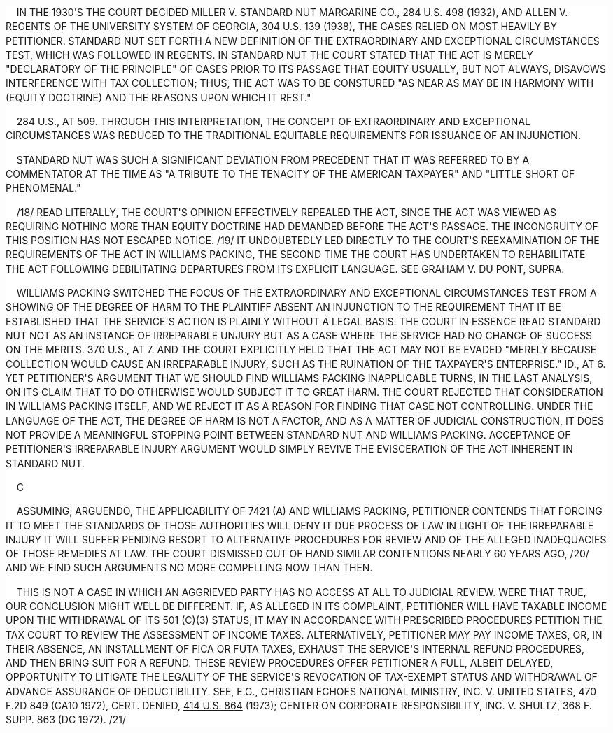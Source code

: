     IN THE 1930'S THE COURT DECIDED MILLER V. STANDARD NUT MARGARINE CO., [284 U.S. 498][/us/courts/scotus/usReporter/284/498] (1932), AND ALLEN V. REGENTS OF THE UNIVERSITY SYSTEM OF GEORGIA, [304 U.S. 139][/us/courts/scotus/usReporter/304/139] (1938), THE CASES RELIED ON MOST HEAVILY BY PETITIONER.  STANDARD NUT SET FORTH A NEW DEFINITION OF THE EXTRAORDINARY AND EXCEPTIONAL CIRCUMSTANCES TEST, WHICH WAS FOLLOWED IN REGENTS.  IN STANDARD NUT THE COURT STATED THAT THE ACT IS MERELY "DECLARATORY OF THE PRINCIPLE" OF CASES PRIOR TO ITS PASSAGE THAT EQUITY USUALLY, BUT NOT ALWAYS, DISAVOWS INTERFERENCE WITH TAX COLLECTION; THUS, THE ACT WAS TO BE CONSTURED "AS NEAR AS MAY BE IN HARMONY WITH (EQUITY DOCTRINE) AND THE REASONS UPON WHICH IT REST."

    284 U.S., AT 509.  THROUGH THIS INTERPRETATION, THE CONCEPT OF EXTRAORDINARY AND EXCEPTIONAL CIRCUMSTANCES WAS REDUCED TO THE TRADITIONAL EQUITABLE REQUIREMENTS FOR ISSUANCE OF AN INJUNCTION.

    STANDARD NUT WAS SUCH A SIGNIFICANT DEVIATION FROM PRECEDENT THAT IT WAS REFERRED TO BY A COMMENTATOR AT THE TIME AS "A TRIBUTE TO THE TENACITY OF THE AMERICAN TAXPAYER" AND "LITTLE SHORT OF PHENOMENAL."

    /18/  READ LITERALLY, THE COURT'S OPINION EFFECTIVELY REPEALED THE ACT, SINCE THE ACT WAS VIEWED AS REQUIRING NOTHING MORE THAN EQUITY DOCTRINE HAD DEMANDED BEFORE THE ACT'S PASSAGE.  THE INCONGRUITY OF THIS POSITION HAS NOT ESCAPED NOTICE.  /19/  IT UNDOUBTEDLY LED DIRECTLY TO THE COURT'S REEXAMINATION OF THE REQUIREMENTS OF THE ACT IN WILLIAMS PACKING, THE SECOND TIME THE COURT HAS UNDERTAKEN TO REHABILITATE THE ACT FOLLOWING DEBILITATING DEPARTURES FROM ITS EXPLICIT LANGUAGE.  SEE GRAHAM V. DU PONT, SUPRA.

    WILLIAMS PACKING SWITCHED THE FOCUS OF THE EXTRAORDINARY AND EXCEPTIONAL CIRCUMSTANCES TEST FROM A SHOWING OF THE DEGREE OF HARM TO THE PLAINTIFF ABSENT AN INJUNCTION TO THE REQUIREMENT THAT IT BE ESTABLISHED THAT THE SERVICE'S ACTION IS PLAINLY WITHOUT A LEGAL BASIS.  THE COURT IN ESSENCE READ STANDARD NUT NOT AS AN INSTANCE OF IRREPARABLE UNJURY BUT AS A CASE WHERE THE SERVICE HAD NO CHANCE OF SUCCESS ON THE MERITS.  370 U.S., AT 7.  AND THE COURT EXPLICITLY HELD THAT THE ACT MAY NOT BE EVADED "MERELY BECAUSE COLLECTION WOULD CAUSE AN IRREPARABLE INJURY, SUCH AS THE RUINATION OF THE TAXPAYER'S ENTERPRISE."  ID., AT 6.  YET PETITIONER'S ARGUMENT THAT WE SHOULD FIND WILLIAMS PACKING INAPPLICABLE TURNS, IN THE LAST ANALYSIS, ON ITS CLAIM THAT TO DO OTHERWISE WOULD SUBJECT IT TO GREAT HARM.  THE COURT REJECTED THAT CONSIDERATION IN WILLIAMS PACKING ITSELF, AND WE REJECT IT AS A REASON FOR FINDING THAT CASE NOT CONTROLLING.  UNDER THE LANGUAGE OF THE ACT, THE DEGREE OF HARM IS NOT A FACTOR, AND AS A MATTER OF JUDICIAL CONSTRUCTION, IT DOES NOT PROVIDE A MEANINGFUL STOPPING POINT BETWEEN STANDARD NUT AND WILLIAMS PACKING.  ACCEPTANCE OF PETITIONER'S IRREPARABLE INJURY ARGUMENT WOULD SIMPLY REVIVE THE EVISCERATION OF THE ACT INHERENT IN STANDARD NUT.

    C

    ASSUMING, ARGUENDO, THE APPLICABILITY OF 7421 (A) AND WILLIAMS PACKING, PETITIONER CONTENDS THAT FORCING IT TO MEET THE STANDARDS OF THOSE AUTHORITIES WILL DENY IT DUE PROCESS OF LAW IN LIGHT OF THE IRREPARABLE INJURY IT WILL SUFFER PENDING RESORT TO ALTERNATIVE PROCEDURES FOR REVIEW AND OF THE ALLEGED INADEQUACIES OF THOSE REMEDIES AT LAW.  THE COURT DISMISSED OUT OF HAND SIMILAR CONTENTIONS NEARLY 60 YEARS AGO, /20/  AND WE FIND SUCH ARGUMENTS NO MORE COMPELLING NOW THAN THEN.

    THIS IS NOT A CASE IN WHICH AN AGGRIEVED PARTY HAS NO ACCESS AT ALL TO JUDICIAL REVIEW.  WERE THAT TRUE, OUR CONCLUSION MIGHT WELL BE DIFFERENT.  IF, AS ALLEGED IN ITS COMPLAINT, PETITIONER WILL HAVE TAXABLE INCOME UPON THE WITHDRAWAL OF ITS 501 (C)(3) STATUS, IT MAY IN ACCORDANCE WITH PRESCRIBED PROCEDURES PETITION THE TAX COURT TO REVIEW THE ASSESSMENT OF INCOME TAXES.  ALTERNATIVELY, PETITIONER MAY PAY INCOME TAXES, OR, IN THEIR ABSENCE, AN INSTALLMENT OF FICA OR FUTA TAXES, EXHAUST THE SERVICE'S INTERNAL REFUND PROCEDURES, AND THEN BRING SUIT FOR A REFUND.  THESE REVIEW PROCEDURES OFFER PETITIONER A FULL, ALBEIT DELAYED, OPPORTUNITY TO LITIGATE THE LEGALITY OF THE SERVICE'S REVOCATION OF TAX-EXEMPT STATUS AND WITHDRAWAL OF ADVANCE ASSURANCE OF DEDUCTIBILITY.  SEE, E.G., CHRISTIAN ECHOES NATIONAL MINISTRY, INC. V. UNITED STATES, 470 F.2D 849 (CA10 1972), CERT. DENIED, [414 U.S. 864][/us/courts/scotus/usReporter/414/864] (1973); CENTER ON CORPORATE RESPONSIBILITY, INC. V. SHULTZ, 368 F. SUPP. 863 (DC 1972).  /21/


[/us/courts/scotus/usReporter/416/725]: https://publicdocs.github.io/go/links?ns=uslm-x&ref=%2Fus%2Fcourts%2Fscotus%2FusReporter%2F416%2F725
[/us/courts/scotus/usReporter/370/1]: https://publicdocs.github.io/go/links?ns=uslm-x&ref=%2Fus%2Fcourts%2Fscotus%2FusReporter%2F370%2F1
[/us/usc/t26/s7421]: https://publicdocs.github.io/go/links?ns=uslm&ref=%2Fus%2Fusc%2Ft26%2Fs7421
[/us/usc/t26/s501]: https://publicdocs.github.io/go/links?ns=uslm&ref=%2Fus%2Fusc%2Ft26%2Fs501
[/us/usc/t26/s170]: https://publicdocs.github.io/go/links?ns=uslm&ref=%2Fus%2Fusc%2Ft26%2Fs170
[/us/usc/t26/s3121]: https://publicdocs.github.io/go/links?ns=uslm&ref=%2Fus%2Fusc%2Ft26%2Fs3121
[/us/usc/t36/s3306]: https://publicdocs.github.io/go/links?ns=uslm&ref=%2Fus%2Fusc%2Ft36%2Fs3306
[/us/usc/t26/s6212]: https://publicdocs.github.io/go/links?ns=uslm&ref=%2Fus%2Fusc%2Ft26%2Fs6212
[/us/usc/t26/s7422]: https://publicdocs.github.io/go/links?ns=uslm&ref=%2Fus%2Fusc%2Ft26%2Fs7422
[/us/usc/t28/s1346]: https://publicdocs.github.io/go/links?ns=uslm&ref=%2Fus%2Fusc%2Ft28%2Fs1346
[/us/courts/scotus/usReporter/404/997]: https://publicdocs.github.io/go/links?ns=uslm-x&ref=%2Fus%2Fcourts%2Fscotus%2FusReporter%2F404%2F997
[/us/courts/scotus/usReporter/414/817]: https://publicdocs.github.io/go/links?ns=uslm-x&ref=%2Fus%2Fcourts%2Fscotus%2FusReporter%2F414%2F817
[/us/courts/scotus/usReporter/370/1]: https://publicdocs.github.io/go/links?ns=uslm-x&ref=%2Fus%2Fcourts%2Fscotus%2FusReporter%2F370%2F1
[/us/courts/scotus/usReporter/92/575]: https://publicdocs.github.io/go/links?ns=uslm-x&ref=%2Fus%2Fcourts%2Fscotus%2FusReporter%2F92%2F575
[/us/courts/scotus/usReporter/92/85]: https://publicdocs.github.io/go/links?ns=uslm-x&ref=%2Fus%2Fcourts%2Fscotus%2FusReporter%2F92%2F85
[/us/courts/scotus/usReporter/259/16]: https://publicdocs.github.io/go/links?ns=uslm-x&ref=%2Fus%2Fcourts%2Fscotus%2FusReporter%2F259%2F16
[/us/courts/scotus/usReporter/259/20]: https://publicdocs.github.io/go/links?ns=uslm-x&ref=%2Fus%2Fcourts%2Fscotus%2FusReporter%2F259%2F20
[/us/courts/scotus/usReporter/370/1]: https://publicdocs.github.io/go/links?ns=uslm-x&ref=%2Fus%2Fcourts%2Fscotus%2FusReporter%2F370%2F1
[/us/courts/scotus/usReporter/109/189]: https://publicdocs.github.io/go/links?ns=uslm-x&ref=%2Fus%2Fcourts%2Fscotus%2FusReporter%2F109%2F189
[/us/courts/scotus/usReporter/187/447]: https://publicdocs.github.io/go/links?ns=uslm-x&ref=%2Fus%2Fcourts%2Fscotus%2FusReporter%2F187%2F447
[/us/courts/scotus/usReporter/240/118]: https://publicdocs.github.io/go/links?ns=uslm-x&ref=%2Fus%2Fcourts%2Fscotus%2FusReporter%2F240%2F118
[/us/courts/scotus/usReporter/259/16]: https://publicdocs.github.io/go/links?ns=uslm-x&ref=%2Fus%2Fcourts%2Fscotus%2FusReporter%2F259%2F16
[/us/courts/scotus/usReporter/259/44]: https://publicdocs.github.io/go/links?ns=uslm-x&ref=%2Fus%2Fcourts%2Fscotus%2FusReporter%2F259%2F44
[/us/courts/scotus/usReporter/259/557]: https://publicdocs.github.io/go/links?ns=uslm-x&ref=%2Fus%2Fcourts%2Fscotus%2FusReporter%2F259%2F557
[/us/courts/scotus/usReporter/260/386]: https://publicdocs.github.io/go/links?ns=uslm-x&ref=%2Fus%2Fcourts%2Fscotus%2FusReporter%2F260%2F386
[/us/courts/scotus/usReporter/262/234]: https://publicdocs.github.io/go/links?ns=uslm-x&ref=%2Fus%2Fcourts%2Fscotus%2FusReporter%2F262%2F234
[/us/courts/scotus/usReporter/284/498]: https://publicdocs.github.io/go/links?ns=uslm-x&ref=%2Fus%2Fcourts%2Fscotus%2FusReporter%2F284%2F498
[/us/courts/scotus/usReporter/304/139]: https://publicdocs.github.io/go/links?ns=uslm-x&ref=%2Fus%2Fcourts%2Fscotus%2FusReporter%2F304%2F139
[/us/courts/scotus/usReporter/414/864]: https://publicdocs.github.io/go/links?ns=uslm-x&ref=%2Fus%2Fcourts%2Fscotus%2FusReporter%2F414%2F864
[/us/courts/scotus/usReporter/404/997]: https://publicdocs.github.io/go/links?ns=uslm-x&ref=%2Fus%2Fcourts%2Fscotus%2FusReporter%2F404%2F997
[/us/usc/t26/s2055]: https://publicdocs.github.io/go/links?ns=uslm&ref=%2Fus%2Fusc%2Ft26%2Fs2055
[/us/usc/t26/s4945]: https://publicdocs.github.io/go/links?ns=uslm&ref=%2Fus%2Fusc%2Ft26%2Fs4945
[/us/stat/14/475]: https://publicdocs.github.io/go/links?ns=uslm&ref=%2Fus%2Fstat%2F14%2F475
[/us/courts/scotus/usReporter/109/189]: https://publicdocs.github.io/go/links?ns=uslm-x&ref=%2Fus%2Fcourts%2Fscotus%2FusReporter%2F109%2F189
[/us/stat/80/1144]: https://publicdocs.github.io/go/links?ns=uslm&ref=%2Fus%2Fstat%2F80%2F1144
[/us/usc/t26/s7426]: https://publicdocs.github.io/go/links?ns=uslm&ref=%2Fus%2Fusc%2Ft26%2Fs7426
[/us/stat/48/955]: https://publicdocs.github.io/go/links?ns=uslm&ref=%2Fus%2Fstat%2F48%2F955
[/us/usc/t28/s2201]: https://publicdocs.github.io/go/links?ns=uslm&ref=%2Fus%2Fusc%2Ft28%2Fs2201
[/us/stat/49/1027]: https://publicdocs.github.io/go/links?ns=uslm&ref=%2Fus%2Fstat%2F49%2F1027
[/us/courts/scotus/usReporter/391/934]: https://publicdocs.github.io/go/links?ns=uslm-x&ref=%2Fus%2Fcourts%2Fscotus%2FusReporter%2F391%2F934
[/us/courts/scotus/usReporter/409/1076]: https://publicdocs.github.io/go/links?ns=uslm-x&ref=%2Fus%2Fcourts%2Fscotus%2FusReporter%2F409%2F1076
[/us/courts/scotus/usReporter/394/456]: https://publicdocs.github.io/go/links?ns=uslm-x&ref=%2Fus%2Fcourts%2Fscotus%2FusReporter%2F394%2F456
[/us/courts/scotus/usReporter/404/997]: https://publicdocs.github.io/go/links?ns=uslm-x&ref=%2Fus%2Fcourts%2Fscotus%2FusReporter%2F404%2F997
[/us/courts/scotus/usReporter/259/44]: https://publicdocs.github.io/go/links?ns=uslm-x&ref=%2Fus%2Fcourts%2Fscotus%2FusReporter%2F259%2F44
[/us/courts/scotus/usReporter/259/557]: https://publicdocs.github.io/go/links?ns=uslm-x&ref=%2Fus%2Fcourts%2Fscotus%2FusReporter%2F259%2F557
[/us/courts/scotus/usReporter/300/506]: https://publicdocs.github.io/go/links?ns=uslm-x&ref=%2Fus%2Fcourts%2Fscotus%2FusReporter%2F300%2F506
[/us/courts/scotus/usReporter/139/591]: https://publicdocs.github.io/go/links?ns=uslm-x&ref=%2Fus%2Fcourts%2Fscotus%2FusReporter%2F139%2F591
[/us/courts/scotus/usReporter/172/32]: https://publicdocs.github.io/go/links?ns=uslm-x&ref=%2Fus%2Fcourts%2Fscotus%2FusReporter%2F172%2F32
[/us/courts/scotus/usReporter/305/255]: https://publicdocs.github.io/go/links?ns=uslm-x&ref=%2Fus%2Fcourts%2Fscotus%2FusReporter%2F305%2F255
[/us/courts/scotus/usReporter/284/498]: https://publicdocs.github.io/go/links?ns=uslm-x&ref=%2Fus%2Fcourts%2Fscotus%2FusReporter%2F284%2F498
[/us/courts/scotus/usReporter/240/118]: https://publicdocs.github.io/go/links?ns=uslm-x&ref=%2Fus%2Fcourts%2Fscotus%2FusReporter%2F240%2F118
[/us/usc/t26/s7421]: https://publicdocs.github.io/go/links?ns=uslm&ref=%2Fus%2Fusc%2Ft26%2Fs7421
[/us/courts/scotus/usReporter/370/1]: https://publicdocs.github.io/go/links?ns=uslm-x&ref=%2Fus%2Fcourts%2Fscotus%2FusReporter%2F370%2F1
